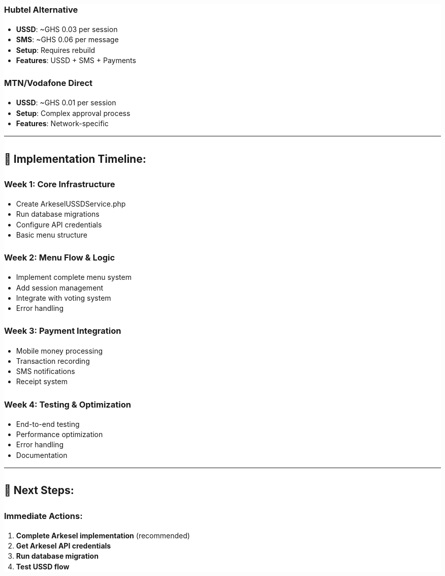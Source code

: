 ### **Hubtel Alternative**
- **USSD**: ~GHS 0.03 per session
- **SMS**: ~GHS 0.06 per message
- **Setup**: Requires rebuild
- **Features**: USSD + SMS + Payments

### **MTN/Vodafone Direct**
- **USSD**: ~GHS 0.01 per session
- **Setup**: Complex approval process
- **Features**: Network-specific

---

## 🎯 **Implementation Timeline:**

### **Week 1: Core Infrastructure**
- Create ArkeselUSSDService.php
- Run database migrations
- Configure API credentials
- Basic menu structure

### **Week 2: Menu Flow & Logic**
- Implement complete menu system
- Add session management
- Integrate with voting system
- Error handling

### **Week 3: Payment Integration**
- Mobile money processing
- Transaction recording
- SMS notifications
- Receipt system

### **Week 4: Testing & Optimization**
- End-to-end testing
- Performance optimization
- Error handling
- Documentation

---

## 🚀 **Next Steps:**

### **Immediate Actions:**
1. **Complete Arkesel implementation** (recommended)
2. **Get Arkesel API credentials**
3. **Run database migration**
4. **Test USSD flow**
